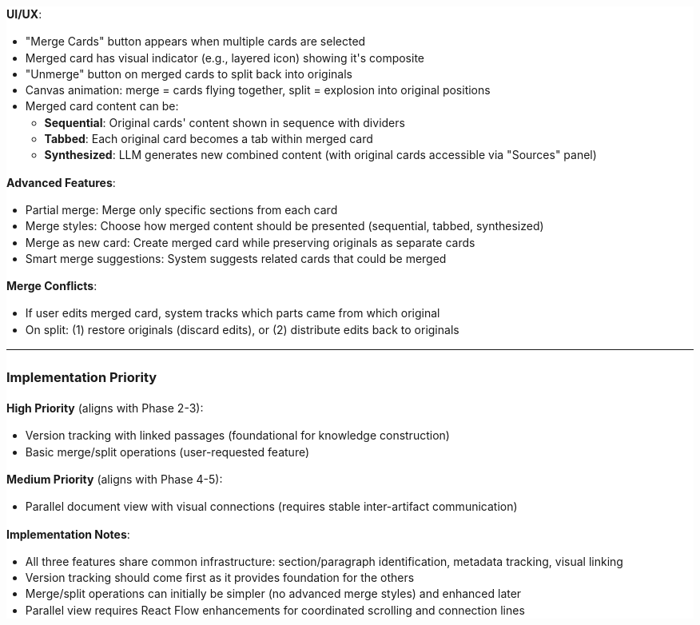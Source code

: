**UI/UX**:
- "Merge Cards" button appears when multiple cards are selected
- Merged card has visual indicator (e.g., layered icon) showing it's composite
- "Unmerge" button on merged cards to split back into originals
- Canvas animation: merge = cards flying together, split = explosion into original positions
- Merged card content can be:
  - **Sequential**: Original cards' content shown in sequence with dividers
  - **Tabbed**: Each original card becomes a tab within merged card
  - **Synthesized**: LLM generates new combined content (with original cards accessible via "Sources" panel)

**Advanced Features**:
- Partial merge: Merge only specific sections from each card
- Merge styles: Choose how merged content should be presented (sequential, tabbed, synthesized)
- Merge as new card: Create merged card while preserving originals as separate cards
- Smart merge suggestions: System suggests related cards that could be merged

**Merge Conflicts**:
- If user edits merged card, system tracks which parts came from which original
- On split: (1) restore originals (discard edits), or (2) distribute edits back to originals

---

### Implementation Priority

**High Priority** (aligns with Phase 2-3):
- Version tracking with linked passages (foundational for knowledge construction)
- Basic merge/split operations (user-requested feature)

**Medium Priority** (aligns with Phase 4-5):
- Parallel document view with visual connections (requires stable inter-artifact communication)

**Implementation Notes**:
- All three features share common infrastructure: section/paragraph identification, metadata tracking, visual linking
- Version tracking should come first as it provides foundation for the others
- Merge/split operations can initially be simpler (no advanced merge styles) and enhanced later
- Parallel view requires React Flow enhancements for coordinated scrolling and connection lines

